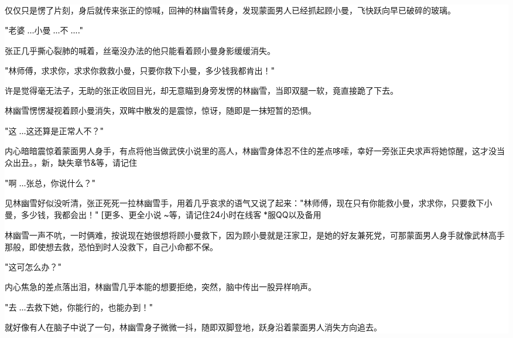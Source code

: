 

仅仅只是愣了片刻，身后就传来张正的惊喊，回神的林幽雪转身，发现蒙面男人已经抓起顾小曼，飞快跃向早已破碎的玻璃。





"老婆 ...小曼 ...不 ...."





张正几乎撕心裂肺的喊着，丝毫没办法的他只能看着顾小曼身影缓缓消失。



"林师傅，求求你，求求你救救小曼，只要你救下小曼，多少钱我都肯出！"





许是觉得毫无法子，无助的张正收回目光，却无意瞄到身旁发愣的林幽雪，当即双腿一软，竟直接跪了下去。





林幽雪愣愣凝视着顾小曼消失，双眸中散发的是震惊，惊讶，随即是一抹短暂的恐惧。



"这 ...这还算是正常人不？"



内心暗暗震惊着蒙面男人身手，有点将他当做武侠小说里的高人，林幽雪身体忍不住的差点哆嗦，幸好一旁张正央求声将她惊醒，这才没当众出丑。，新，缺失章节&等，请记住





"啊 ...张总，你说什么？"



见林幽雪好似没听清，张正死死一拉林幽雪手，用着几乎哀求的语气又说了起来："林师傅，现在只有你能救小曼，求求你，只要救下小曼，多少钱，我都会出！" [更多、更全小说 ~等，请记住24小时在线客 *服QQ以及备用





林幽雪一声不吭，一时俩难，按说现在她很想将顾小曼救下，因为顾小曼就是汪家卫，是她的好友兼死党，可那蒙面男人身手就像武林高手那般，即使想去救，恐怕到时人没救下，自己小命都不保。





"这可怎么办？"



内心焦急的差点落出泪，林幽雪几乎本能的想要拒绝，突然，脑中传出一股异样响声。





"去 ...去救下她，你能行的，也能办到！"





就好像有人在脑子中说了一句，林幽雪身子微微一抖，随即双脚登地，跃身沿着蒙面男人消失方向追去。
